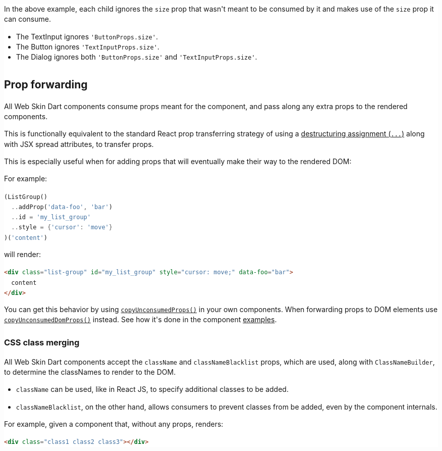 ```dart
```

In the above example, each child ignores the `size` prop that wasn't meant to be consumed by it and makes use of the `size` prop it can consume.

* The TextInput ignores `'ButtonProps.size'`.
* The Button ignores `'TextInputProps.size'`.
* The Dialog ignores both `'ButtonProps.size'` and `'TextInputProps.size'`.

## Prop forwarding

All Web Skin Dart components consume props meant for the component, and pass along any extra props to the rendered components.

This is functionally equivalent to the standard React prop transferring strategy of using a [destructuring assignment (`...`)](http://facebook.github.io/react/docs/transferring-props.html#transferring-with-...-in-jsx) along with JSX spread attributes, to transfer props.

This is especially useful when for adding props that will eventually make their way to the rendered DOM:

For example:
```dart
(ListGroup()
  ..addProp('data-foo', 'bar')
  ..id = 'my_list_group'
  ..style = {'cursor': 'move'}
)('content')
```
will render:
```html
<div class="list-group" id="my_list_group" style="cursor: move;" data-foo="bar">
  content
</div>
```

You can get this behavior by using [`copyUnconsumedProps()`](https://docs.workiva.org/web_skin_dart/latest/api/web_skin_dart.ui_core/UiComponent/copyUnconsumedProps.html) in your own components. When forwarding props to DOM elements use [`copyUnconsumedDomProps()`](https://docs.workiva.org/web_skin_dart/latest/api/web_skin_dart.ui_core/UiComponent/copyUnconsumedDomProps.html) instead. See how it's done in the component [examples].

### CSS class merging

All Web Skin Dart components accept the `className` and `classNameBlacklist` props, which are used, along with `ClassNameBuilder`, to determine the classNames to render to the DOM.

* `className` can be used, like in React JS, to specify additional classes to be added.

* `classNameBlacklist`, on the other hand, allows consumers to prevent classes from be added, even by the component internals.

For example, given a component that, without any props, renders:
```html
<div class="class1 class2 class3"></div>
```


[ui-core]: /lib/src/ui_core/README.md
[transformer]: /lib/src/transformer/README.md
[transformer props and state]: /lib/src/transformer/README.md#props-and-state-getterssetters
[examples]: /example/component_declaration/
